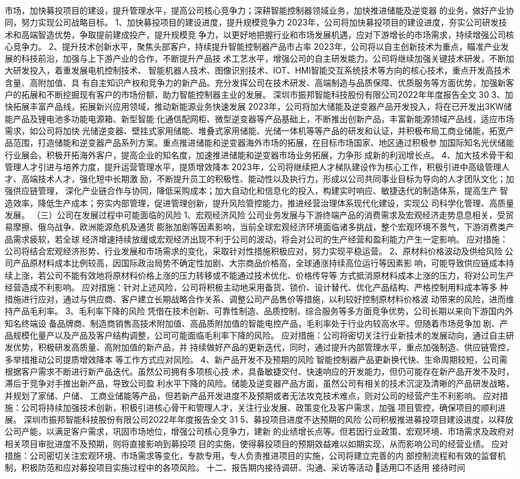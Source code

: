市场，加快募投项目的建设，提升管理水平，提高公司核心竞争力；深耕智能控制器领域业务，加快推进储能及逆变器
的业务，做好产业协同，努力实现公司战略目标。
1、加快募投项目的建设进度，提升规模竞争力
2023年，公司将加快募投项目的建设进度，夯实公司研发技术和高端智造优势，争取提前建成投产，提升规模竞
争力，以更好地把握行业和市场发展机遇，应对下游增长的市场需求，持续增强公司核心竞争力。
2、提升技术创新水平，聚焦头部客户，持续提升智能控制器产品市占率
2023年，公司将以自主创新技术为重点，瞄准产业发展的科技前沿，加强与上下游产业的合作，不断提升产品技
术工艺水平，增强公司的自主研发能力。公司将继续加强关键技术研发，不断加大研发投入，着重发展电机控制技术、
智能机器人技术、图像识别技术、IOT、HMI智能交互系统技术等方向的核心技术，重点开发高技术含量、高附加值、具
有自主知识产权和竞争力的新产品。充分发挥公司在技术研发、高端制造与品质保障、优质服务等方面优势，加强新客
户的拓展和不断挖掘现有客户的市场份额，助力智能控制器主业的发展。
深圳市振邦智能科技股份有限公司2022年年度报告全文
30
3、加快拓展丰富产品线，拓展新兴应用领域，推动新能源业务快速发展
2023年，公司将加大储能及逆变器产品开发投入，将在已开发出3KW储能产品及锂电池多功能电源箱、新型智能
化通信配网柜、微型逆变器等产品基础上，不断推出创新产品，丰富新能源领域产品线，适应市场需求，如公司将加快
光储逆变器、壁挂式家用储能、堆叠式家用储能、光储一体机等等产品的研发和认证，并积极布局工商业储能，拓宽产
品范围，打造储能和逆变器产品系列方案。重点推进储能和逆变器海外市场的拓展，在目标市场国家、地区通过积极参
加国际知名光伏储能行业展会，积极开拓海外客户，提高企业的知名度，加速推进储能和逆变器市场业务拓展，力争形
成新的利润增长点。
4、加大技术骨干和管理人才引进与培养力度，提升运营管理水平，提质增效降本
2023年，公司将继续把人才梯队建设作为核心工作，积极引进中高级管理人才、高端技术人才，强化短中长期激
励，不断提升员工的积极性、能动性以及执行力，形成以公司共同事业目标为导向的人才团队文化；加强供应链管理，
深化产业链合作与协同，降低采购成本；加大自动化和信息化的投入，构建实时响应、敏捷迭代的制造体系，提高生产
智造效率，降低生产成本；夯实内部管理，促进管理创新，提升风险管控能力，推进经营治理体系现代化建设，实现公
司科学化管理、高质量发展。
（三）公司在发展过程中可能面临的风险
1、宏观经济风险
公司业务发展与下游终端产品的消费需求及宏观经济走势息息相关，受贸易摩擦、俄乌战争、欧洲能源危机及通货
膨胀加剧等因素影响，当前全球宏观经济环境面临诸多挑战，整个宏观环境不景气，下游消费类产品需求疲软，若全球
经济增速持续放缓或宏观经济出现不利于公司的波动，将会对公司的生产经营和盈利能力产生一定影响。
应对措施：公司将结合宏观经济形势、行业发展和市场需求的变化，采取针对性措施积极应对，努力实现平稳运营。
2、原材料价格波动及供给风险
公司产品原材料成本比例较高，因国际政治局势不确定性加剧、大宗商品价格高，全球通涨持续高位运行等因素影
响，可能导致供应链成本持续上涨，若公司不能有效地将原材料价格上涨的压力转移或不能通过技术优化、价格传导等
方式抵消原材料成本上涨的压力，将对公司生产经营造成不利影响。
应对措施：针对上述风险，公司将积极主动地采用备货、锁价、设计替代、优化产品结构、严格控制用料成本等多
种措施进行应对，通过与供应商、客户建立长期战略合作关系、调整公司产品售价等措施，以利较好控制原材料价格波
动带来的风险，进而维持产品毛利率。
3、毛利率下降的风险
凭借在技术创新、可靠性制造、品质控制、综合服务等多方面竞争优势，公司长期以来向下游国内外知名终端设
备品牌商、制造商销售高技术附加值、高品质附加值的智能电控产品，毛利率处于行业内较高水平。但随着市场竞争加
剧、产品规模化量产以及产品及客户结构调整，公司可能面临毛利率下降的风险。
应对措施：公司将密切关注行业新技术的发展动向，通过自主研发优势，积极研发高质量、高附加值的新产品，并
持续做好产品的更新迭代，同时，通过提升内部管理水平，重点加强制造、供应链管控，多举措推动公司提质增效降本
等工作方式应对风险。
4、新产品开发不及预期的风险
智能控制器产品更新换代快、生命周期较短，公司需根据客户需求不断进行新产品迭代。虽然公司拥有多项核心技
术，具备敏捷交付、快速响应的开发能力，但仍可能存在新产品开发不及时，滞后于竞争对手推出新产品，导致公司盈
利水平下降的风险。储能及逆变器产品方面，虽然公司有相关的技术沉淀及清晰的产品研发战略，并规划了家储、户储、
工商业储能等产品，但若新产品开发进度不及预期或者无法攻克技术难点，则对公司的经营产生不利影响。
应对措施：公司将持续加强技术创新，积极引进核心骨干和管理人才，关注行业发展、政策变化及客户需求，加强
项目管控，确保项目的顺利进展。
深圳市振邦智能科技股份有限公司2022年年度报告全文
31
5、募投项目进度不达预期的风险
公司积极推进募投项目建设进度，以释放公司产能，以满足客户需求，巩固市场地位，增强公司核心竞争力，建新
的业绩增长点等。但若因行业政策、宏观环境、市场需求及政府对相关项目审批进度不及预期，则将直接影响到募投项
目的实施，使得募投项目的预期效益难以如期实现，从而影响公司的经营业绩。
应对措施：公司密切关注宏观环境、市场需求等变化，专款专用，专人负责推进项目的实施，公司将建立完善的内
部控制流程和有效的监督机制，积极防范和应对募投项目实施过程中的各项风险。
十二、报告期内接待调研、沟通、采访等活动
适用□不适用
接待时间